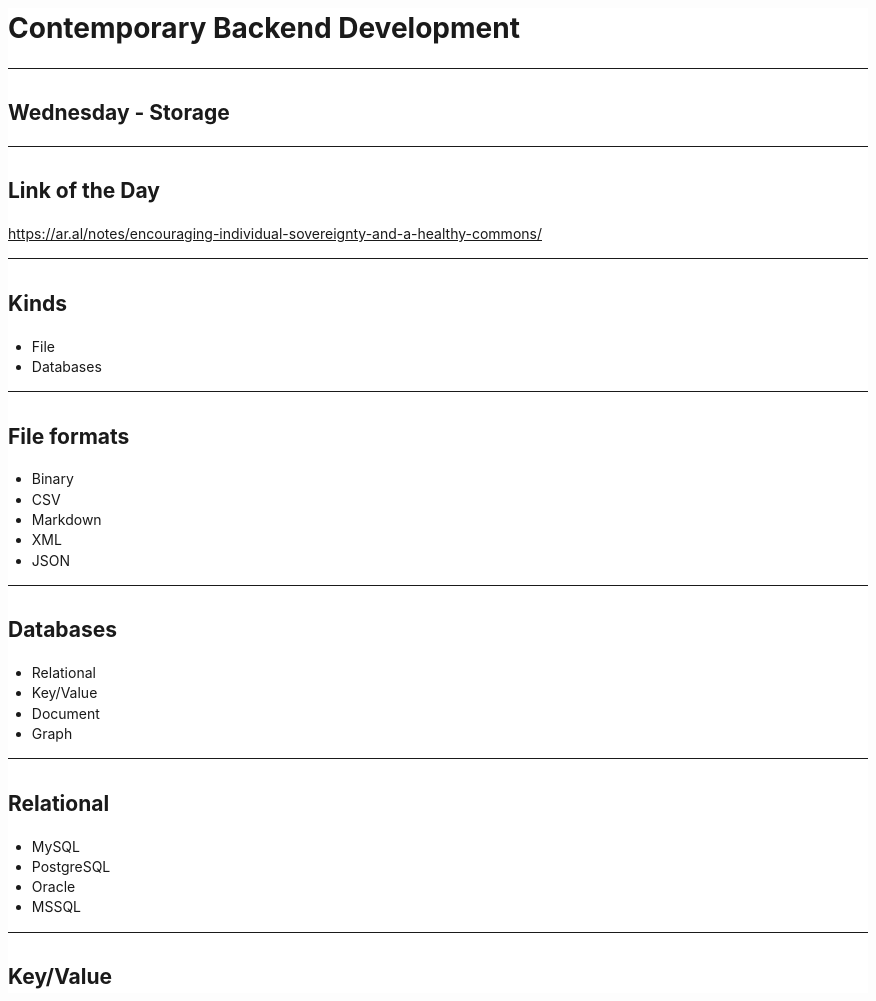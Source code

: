 # Contemporary Backend Development

---

## Wednesday - Storage

---

## Link of the Day

https://ar.al/notes/encouraging-individual-sovereignty-and-a-healthy-commons/

---

## Kinds 

* File
* Databases

---

## File formats

* Binary
* CSV
* Markdown
* XML
* JSON

---

## Databases

* Relational
* Key/Value
* Document
* Graph

---

## Relational

* MySQL
* PostgreSQL
* Oracle
* MSSQL

---

## Key/Value
